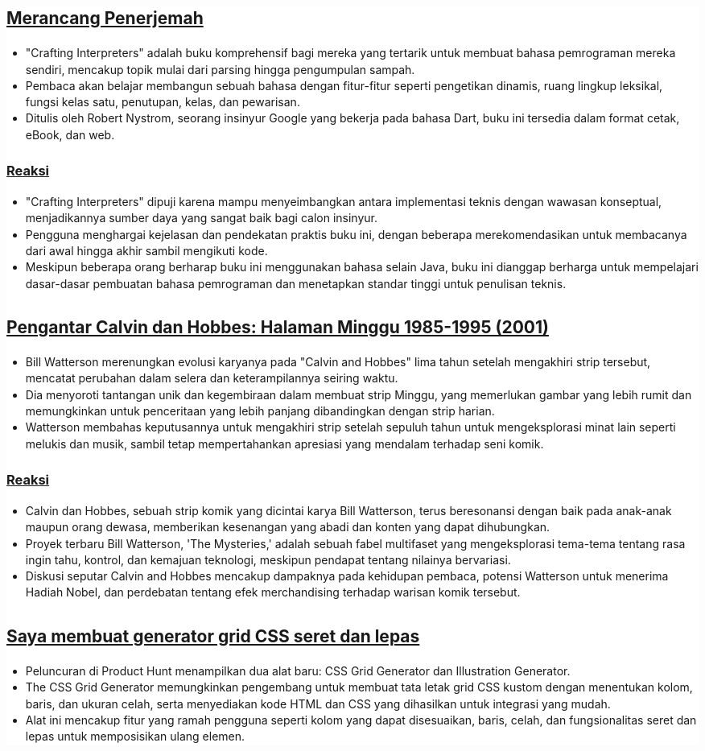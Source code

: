 ## [Merancang Penerjemah](https://craftinginterpreters.com/)

- "Crafting Interpreters" adalah buku komprehensif bagi mereka yang tertarik untuk membuat bahasa pemrograman mereka sendiri, mencakup topik mulai dari parsing hingga pengumpulan sampah.
- Pembaca akan belajar membangun sebuah bahasa dengan fitur-fitur seperti pengetikan dinamis, ruang lingkup leksikal, fungsi kelas satu, penutupan, kelas, dan pewarisan.
- Ditulis oleh Robert Nystrom, seorang insinyur Google yang bekerja pada bahasa Dart, buku ini tersedia dalam format cetak, eBook, dan web.

### [Reaksi](https://news.ycombinator.com/item?id=40950235)

- "Crafting Interpreters" dipuji karena mampu menyeimbangkan antara implementasi teknis dengan wawasan konseptual, menjadikannya sumber daya yang sangat baik bagi calon insinyur.
- Pengguna menghargai kejelasan dan pendekatan praktis buku ini, dengan beberapa merekomendasikan untuk membacanya dari awal hingga akhir sambil mengikuti kode.
- Meskipun beberapa orang berharap buku ini menggunakan bahasa selain Java, buku ini dianggap berharga untuk mempelajari dasar-dasar pembuatan bahasa pemrograman dan menetapkan standar tinggi untuk penulisan teknis.

## [Pengantar Calvin dan Hobbes: Halaman Minggu 1985-1995 (2001)](http://timhulsizer.com/cwords/cintro.html)

- Bill Watterson merenungkan evolusi karyanya pada "Calvin and Hobbes" lima tahun setelah mengakhiri strip tersebut, mencatat perubahan dalam selera dan keterampilannya seiring waktu.
- Dia menyoroti tantangan unik dan kegembiraan dalam membuat strip Minggu, yang memerlukan gambar yang lebih rumit dan memungkinkan untuk penceritaan yang lebih panjang dibandingkan dengan strip harian.
- Watterson membahas keputusannya untuk mengakhiri strip setelah sepuluh tahun untuk mengeksplorasi minat lain seperti melukis dan musik, sambil tetap mempertahankan apresiasi yang mendalam terhadap seni komik.

### [Reaksi](https://news.ycombinator.com/item?id=40951800)

- Calvin dan Hobbes, sebuah strip komik yang dicintai karya Bill Watterson, terus beresonansi dengan baik pada anak-anak maupun orang dewasa, memberikan kesenangan yang abadi dan konten yang dapat dihubungkan.
- Proyek terbaru Bill Watterson, 'The Mysteries,' adalah sebuah fabel multifaset yang mengeksplorasi tema-tema tentang rasa ingin tahu, kontrol, dan kemajuan teknologi, meskipun pendapat tentang nilainya bervariasi.
- Diskusi seputar Calvin and Hobbes mencakup dampaknya pada kehidupan pembaca, potensi Watterson untuk menerima Hadiah Nobel, dan perdebatan tentang efek merchandising terhadap warisan komik tersebut.

## [Saya membuat generator grid CSS seret dan lepas](https://cssgridgenerator.io/)

- Peluncuran di Product Hunt menampilkan dua alat baru: CSS Grid Generator dan Illustration Generator.
- The CSS Grid Generator memungkinkan pengembang untuk membuat tata letak grid CSS kustom dengan menentukan kolom, baris, dan ukuran celah, serta menyediakan kode HTML dan CSS yang dihasilkan untuk integrasi yang mudah.
- Alat ini mencakup fitur yang ramah pengguna seperti kolom yang dapat disesuaikan, baris, celah, dan fungsionalitas seret dan lepas untuk memposisikan ulang elemen.
